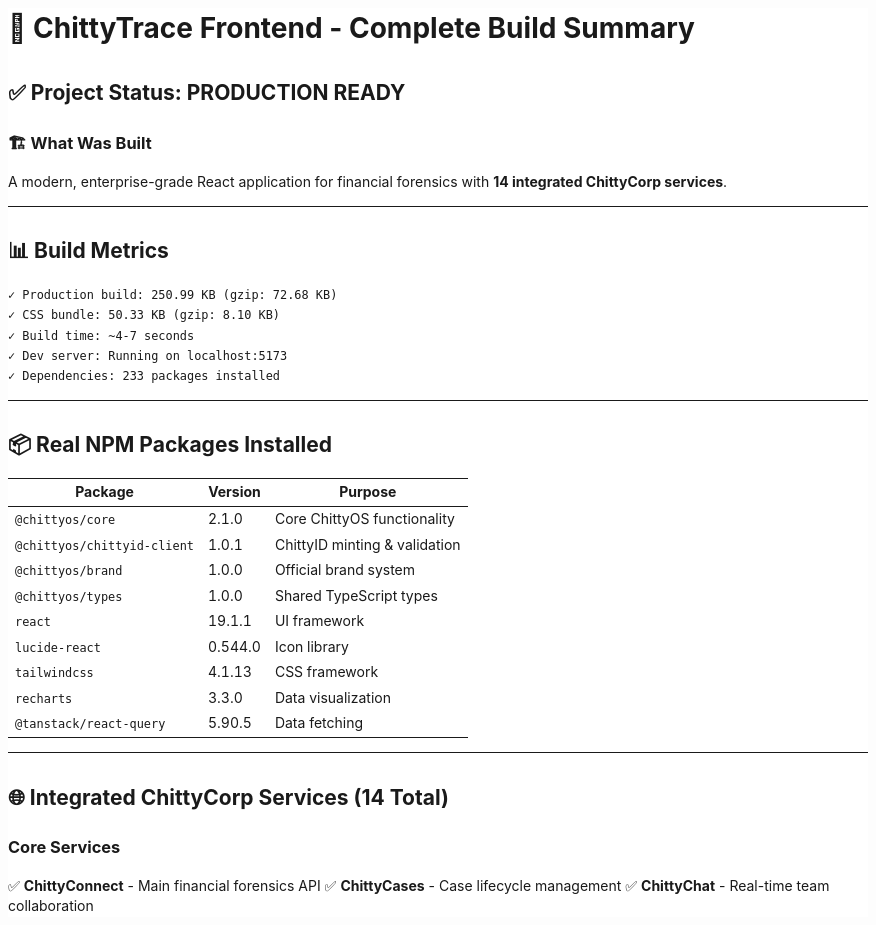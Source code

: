 # 🎉 ChittyTrace Frontend - Complete Build Summary

## ✅ Project Status: **PRODUCTION READY**

### 🏗️ What Was Built

A modern, enterprise-grade React application for financial forensics with **14 integrated ChittyCorp services**.

---

## 📊 Build Metrics

```
✓ Production build: 250.99 KB (gzip: 72.68 KB)
✓ CSS bundle: 50.33 KB (gzip: 8.10 KB)
✓ Build time: ~4-7 seconds
✓ Dev server: Running on localhost:5173
✓ Dependencies: 233 packages installed
```

---

## 📦 Real NPM Packages Installed

| Package | Version | Purpose |
|---------|---------|---------|
| `@chittyos/core` | 2.1.0 | Core ChittyOS functionality |
| `@chittyos/chittyid-client` | 1.0.1 | ChittyID minting & validation |
| `@chittyos/brand` | 1.0.0 | Official brand system |
| `@chittyos/types` | 1.0.0 | Shared TypeScript types |
| `react` | 19.1.1 | UI framework |
| `lucide-react` | 0.544.0 | Icon library |
| `tailwindcss` | 4.1.13 | CSS framework |
| `recharts` | 3.3.0 | Data visualization |
| `@tanstack/react-query` | 5.90.5 | Data fetching |

---

## 🌐 Integrated ChittyCorp Services (14 Total)

### Core Services
✅ **ChittyConnect** - Main financial forensics API
✅ **ChittyCases** - Case lifecycle management
✅ **ChittyChat** - Real-time team collaboration
